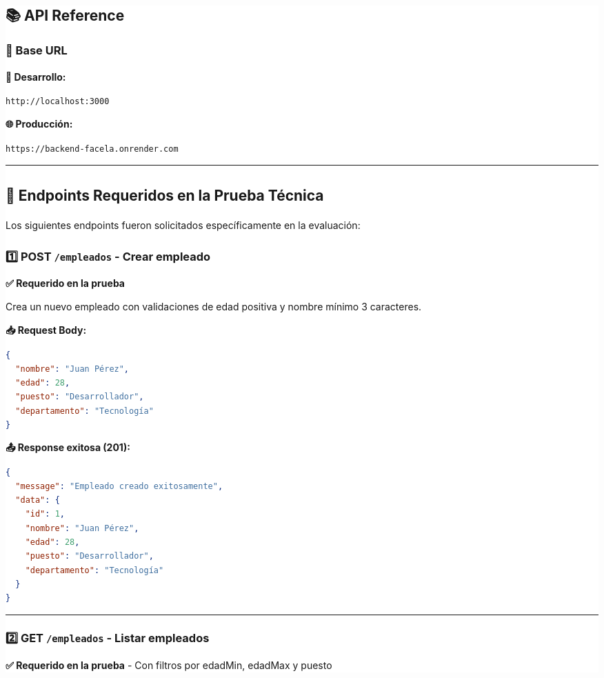## 📚 API Reference

### 🎯 Base URL

**🔧 Desarrollo:**
```
http://localhost:3000
```

**🌐 Producción:**
```
https://backend-facela.onrender.com
```

---

## 🎯 Endpoints Requeridos en la Prueba Técnica

Los siguientes endpoints fueron solicitados específicamente en la evaluación:

### 1️⃣ **POST** `/empleados` - Crear empleado
**✅ Requerido en la prueba**

Crea un nuevo empleado con validaciones de edad positiva y nombre mínimo 3 caracteres.

**📥 Request Body:**
```json
{
  "nombre": "Juan Pérez",
  "edad": 28,
  "puesto": "Desarrollador",
  "departamento": "Tecnología"
}
```

**📤 Response exitosa (201):**
```json
{
  "message": "Empleado creado exitosamente",
  "data": {
    "id": 1,
    "nombre": "Juan Pérez",
    "edad": 28,
    "puesto": "Desarrollador",
    "departamento": "Tecnología"
  }
}
```

---

### 2️⃣ **GET** `/empleados` - Listar empleados
**✅ Requerido en la prueba** - Con filtros por edadMin, edadMax y puesto
